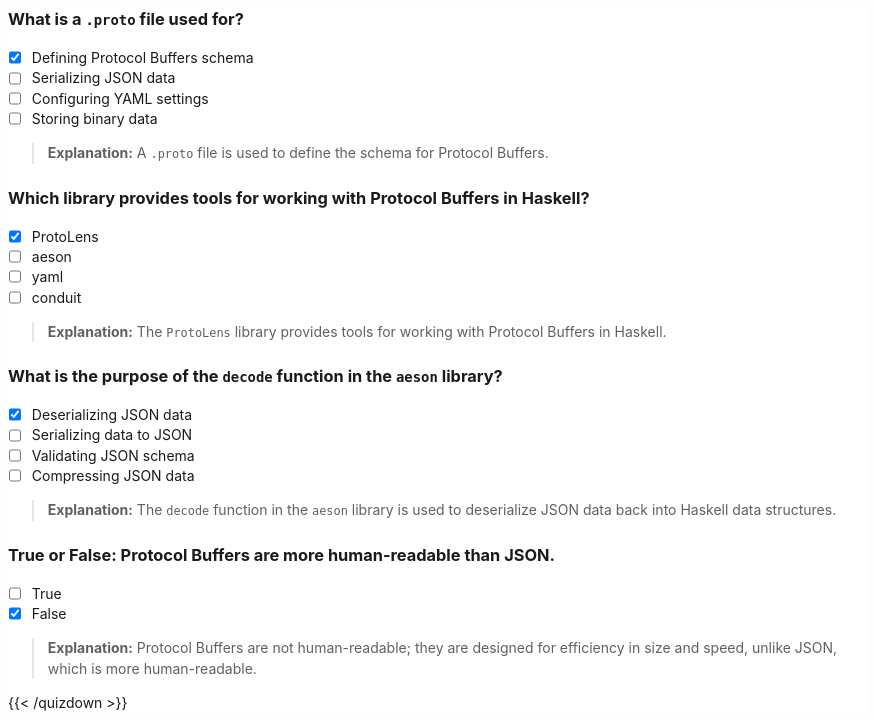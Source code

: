 ### What is a `.proto` file used for?

- [x] Defining Protocol Buffers schema
- [ ] Serializing JSON data
- [ ] Configuring YAML settings
- [ ] Storing binary data

> **Explanation:** A `.proto` file is used to define the schema for Protocol Buffers.

### Which library provides tools for working with Protocol Buffers in Haskell?

- [x] ProtoLens
- [ ] aeson
- [ ] yaml
- [ ] conduit

> **Explanation:** The `ProtoLens` library provides tools for working with Protocol Buffers in Haskell.

### What is the purpose of the `decode` function in the `aeson` library?

- [x] Deserializing JSON data
- [ ] Serializing data to JSON
- [ ] Validating JSON schema
- [ ] Compressing JSON data

> **Explanation:** The `decode` function in the `aeson` library is used to deserialize JSON data back into Haskell data structures.

### True or False: Protocol Buffers are more human-readable than JSON.

- [ ] True
- [x] False

> **Explanation:** Protocol Buffers are not human-readable; they are designed for efficiency in size and speed, unlike JSON, which is more human-readable.

{{< /quizdown >}}
